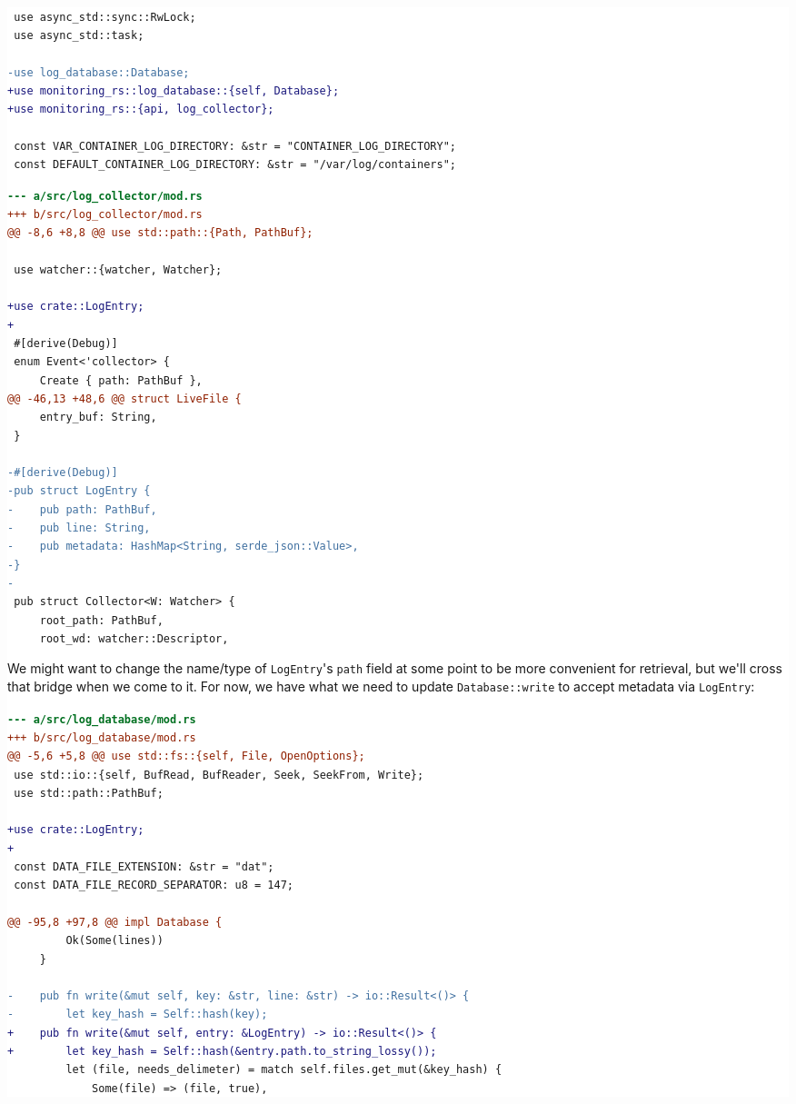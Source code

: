 ```diff
 use async_std::sync::RwLock;
 use async_std::task;

-use log_database::Database;
+use monitoring_rs::log_database::{self, Database};
+use monitoring_rs::{api, log_collector};

 const VAR_CONTAINER_LOG_DIRECTORY: &str = "CONTAINER_LOG_DIRECTORY";
 const DEFAULT_CONTAINER_LOG_DIRECTORY: &str = "/var/log/containers";
```

```diff
--- a/src/log_collector/mod.rs
+++ b/src/log_collector/mod.rs
@@ -8,6 +8,8 @@ use std::path::{Path, PathBuf};

 use watcher::{watcher, Watcher};

+use crate::LogEntry;
+
 #[derive(Debug)]
 enum Event<'collector> {
     Create { path: PathBuf },
@@ -46,13 +48,6 @@ struct LiveFile {
     entry_buf: String,
 }

-#[derive(Debug)]
-pub struct LogEntry {
-    pub path: PathBuf,
-    pub line: String,
-    pub metadata: HashMap<String, serde_json::Value>,
-}
-
 pub struct Collector<W: Watcher> {
     root_path: PathBuf,
     root_wd: watcher::Descriptor,
```

We might want to change the name/type of `LogEntry`'s `path` field at some point to be more convenient for retrieval, but we'll cross that bridge when we come to it.
For now, we have what we need to update `Database::write` to accept metadata via `LogEntry`:

```diff
--- a/src/log_database/mod.rs
+++ b/src/log_database/mod.rs
@@ -5,6 +5,8 @@ use std::fs::{self, File, OpenOptions};
 use std::io::{self, BufRead, BufReader, Seek, SeekFrom, Write};
 use std::path::PathBuf;

+use crate::LogEntry;
+
 const DATA_FILE_EXTENSION: &str = "dat";
 const DATA_FILE_RECORD_SEPARATOR: u8 = 147;

@@ -95,8 +97,8 @@ impl Database {
         Ok(Some(lines))
     }

-    pub fn write(&mut self, key: &str, line: &str) -> io::Result<()> {
-        let key_hash = Self::hash(key);
+    pub fn write(&mut self, entry: &LogEntry) -> io::Result<()> {
+        let key_hash = Self::hash(&entry.path.to_string_lossy());
         let (file, needs_delimeter) = match self.files.get_mut(&key_hash) {
             Some(file) => (file, true),
```